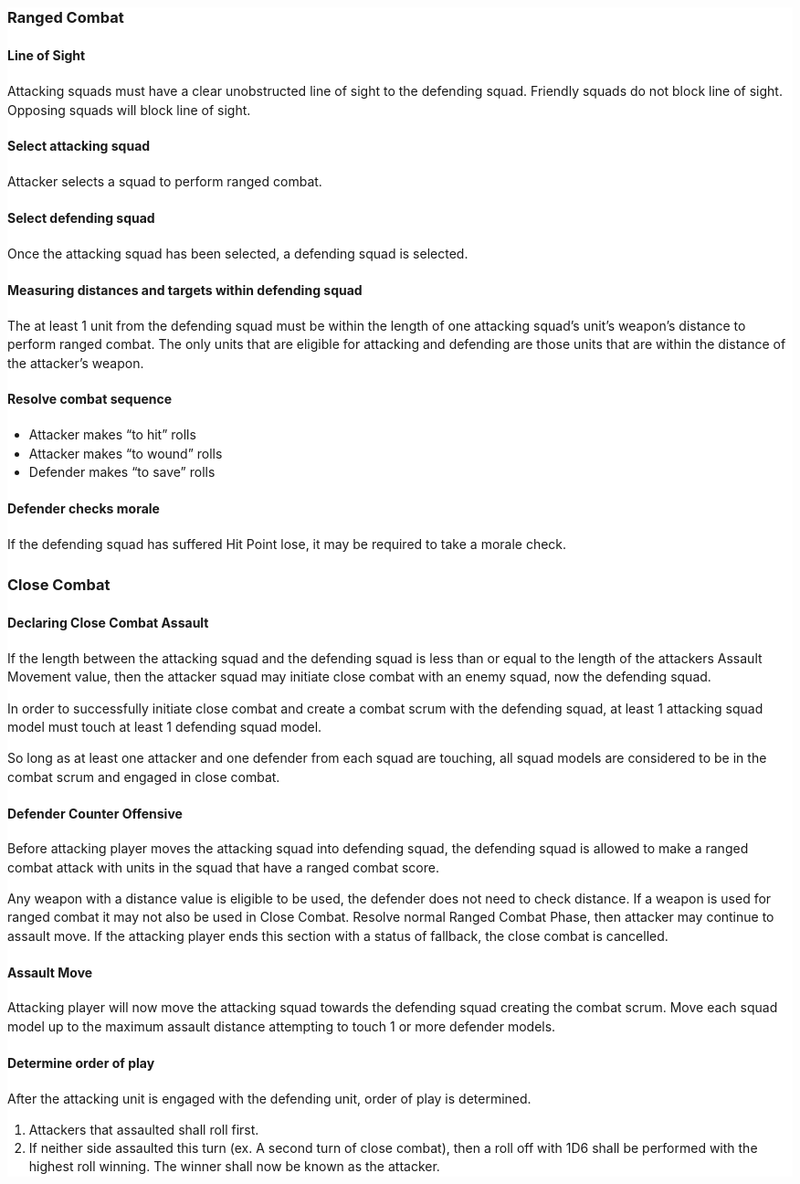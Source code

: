 ### Ranged Combat
#### Line of Sight
Attacking squads must have a clear unobstructed line of sight to the defending squad. Friendly squads do not block line of sight. Opposing squads will block line of sight.

#### Select attacking squad
Attacker selects a squad to perform ranged combat. 

#### Select defending squad
Once the attacking squad has been selected, a defending squad is selected. 

#### Measuring distances and targets within defending squad
The at least 1 unit from the defending squad must be within the length of one attacking squad’s unit’s weapon’s distance to perform ranged combat. The only units that are eligible for attacking and defending are those units that are within the distance of the attacker’s weapon.

#### Resolve combat sequence
* Attacker makes “to hit” rolls
* Attacker makes “to wound” rolls
* Defender makes “to save” rolls

#### Defender checks morale
If the defending squad has suffered Hit Point lose,  it may be required to take a morale check.

### Close Combat
#### Declaring Close Combat Assault
If the length between the attacking squad and the defending squad is less than or equal to the length of the attackers Assault Movement value, then the attacker squad may initiate close combat with an enemy squad, now the defending squad. 

In order to successfully initiate close combat and create a combat scrum with the defending squad, at least 1 attacking squad model must touch at least 1 defending squad model.

So long as at least one attacker and one defender from each squad are touching, all squad models are considered to be in the combat scrum and engaged in close combat.

#### Defender Counter Offensive
Before attacking player moves the attacking squad into defending squad, the defending squad is allowed to make a ranged combat attack with units in the squad that have a ranged combat score.

Any weapon with a distance value is eligible to be used, the defender does not need to check distance. If a weapon is used for ranged combat it may not also be used in Close Combat. Resolve normal Ranged Combat Phase, then attacker may continue to assault move. If the attacking player ends this section with a status of fallback, the close combat is cancelled.

#### Assault Move
 Attacking player will now move the attacking squad towards the defending squad creating the combat scrum. Move each squad model up to the maximum assault distance attempting to touch 1 or more defender models.

#### Determine order of play
After the attacking unit is engaged with the defending unit, order of play is determined.
1. Attackers that assaulted shall roll first.
2. If neither side assaulted this turn (ex. A second turn of close combat), then a roll off with 1D6 shall be performed with the highest roll winning. The winner shall now be known as the attacker.

